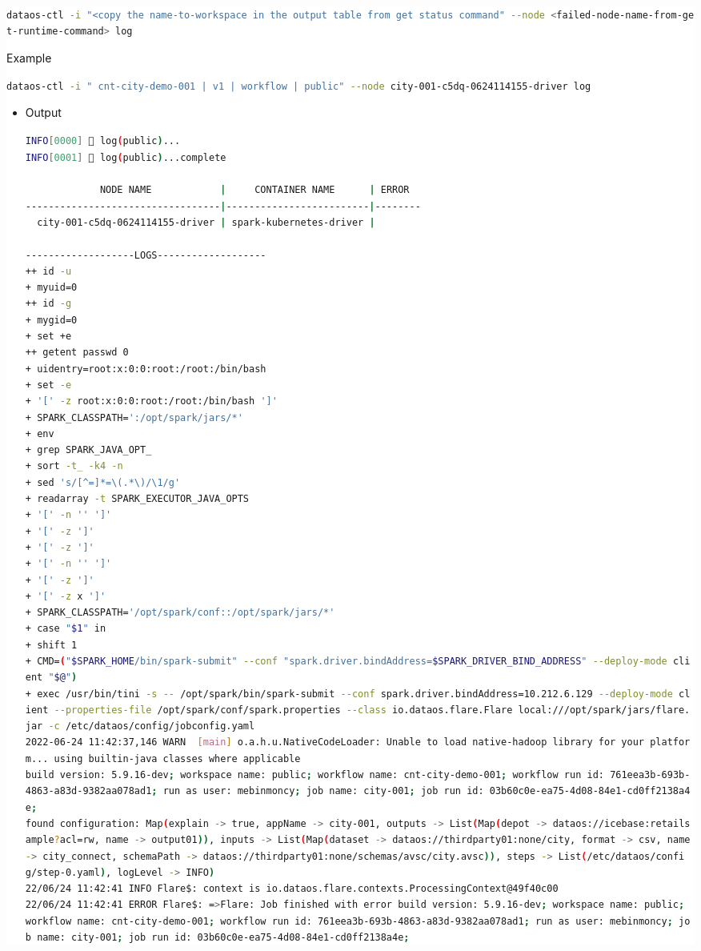 ```bash
dataos-ctl -i "<copy the name-to-workspace in the output table from get status command" --node <failed-node-name-from-get-runtime-command> log
```

Example

```bash
dataos-ctl -i " cnt-city-demo-001 | v1 | workflow | public" --node city-001-c5dq-0624114155-driver log
```

- Output
    
    ```bash
    INFO[0000] 📃 log(public)...                             
    INFO[0001] 📃 log(public)...complete                     
    
                 NODE NAME            |     CONTAINER NAME      | ERROR  
    ----------------------------------|-------------------------|--------
      city-001-c5dq-0624114155-driver | spark-kubernetes-driver |        
    
    -------------------LOGS-------------------
    ++ id -u
    + myuid=0
    ++ id -g
    + mygid=0
    + set +e
    ++ getent passwd 0
    + uidentry=root:x:0:0:root:/root:/bin/bash
    + set -e
    + '[' -z root:x:0:0:root:/root:/bin/bash ']'
    + SPARK_CLASSPATH=':/opt/spark/jars/*'
    + env
    + grep SPARK_JAVA_OPT_
    + sort -t_ -k4 -n
    + sed 's/[^=]*=\(.*\)/\1/g'
    + readarray -t SPARK_EXECUTOR_JAVA_OPTS
    + '[' -n '' ']'
    + '[' -z ']'
    + '[' -z ']'
    + '[' -n '' ']'
    + '[' -z ']'
    + '[' -z x ']'
    + SPARK_CLASSPATH='/opt/spark/conf::/opt/spark/jars/*'
    + case "$1" in
    + shift 1
    + CMD=("$SPARK_HOME/bin/spark-submit" --conf "spark.driver.bindAddress=$SPARK_DRIVER_BIND_ADDRESS" --deploy-mode client "$@")
    + exec /usr/bin/tini -s -- /opt/spark/bin/spark-submit --conf spark.driver.bindAddress=10.212.6.129 --deploy-mode client --properties-file /opt/spark/conf/spark.properties --class io.dataos.flare.Flare local:///opt/spark/jars/flare.jar -c /etc/dataos/config/jobconfig.yaml
    2022-06-24 11:42:37,146 WARN  [main] o.a.h.u.NativeCodeLoader: Unable to load native-hadoop library for your platform... using builtin-java classes where applicable
    build version: 5.9.16-dev; workspace name: public; workflow name: cnt-city-demo-001; workflow run id: 761eea3b-693b-4863-a83d-9382aa078ad1; run as user: mebinmoncy; job name: city-001; job run id: 03b60c0e-ea75-4d08-84e1-cd0ff2138a4e; 
    found configuration: Map(explain -> true, appName -> city-001, outputs -> List(Map(depot -> dataos://icebase:retailsample?acl=rw, name -> output01)), inputs -> List(Map(dataset -> dataos://thirdparty01:none/city, format -> csv, name -> city_connect, schemaPath -> dataos://thirdparty01:none/schemas/avsc/city.avsc)), steps -> List(/etc/dataos/config/step-0.yaml), logLevel -> INFO)
    22/06/24 11:42:41 INFO Flare$: context is io.dataos.flare.contexts.ProcessingContext@49f40c00
    22/06/24 11:42:41 ERROR Flare$: =>Flare: Job finished with error build version: 5.9.16-dev; workspace name: public; workflow name: cnt-city-demo-001; workflow run id: 761eea3b-693b-4863-a83d-9382aa078ad1; run as user: mebinmoncy; job name: city-001; job run id: 03b60c0e-ea75-4d08-84e1-cd0ff2138a4e; 